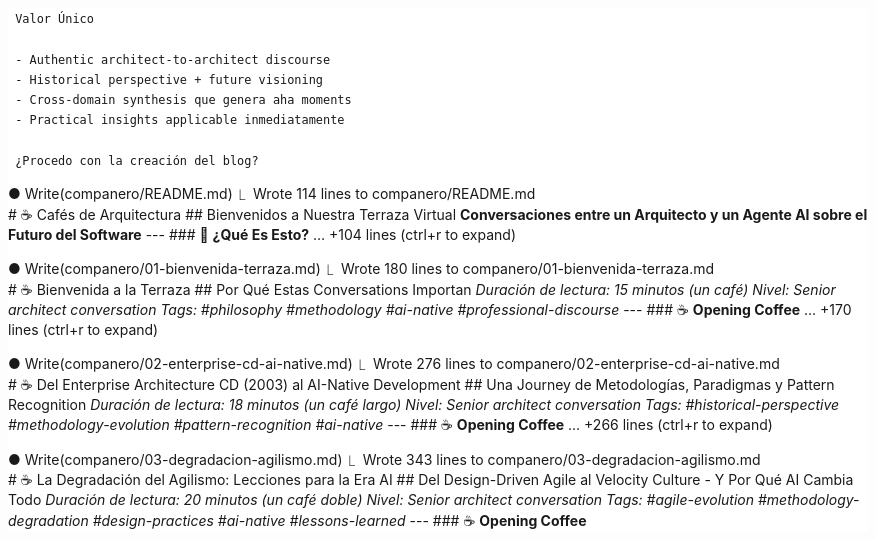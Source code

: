      Valor Único

     - Authentic architect-to-architect discourse
     - Historical perspective + future visioning
     - Cross-domain synthesis que genera aha moments
     - Practical insights applicable inmediatamente

     ¿Procedo con la creación del blog?

● Write(companero/README.md)
  ⎿  Wrote 114 lines to companero/README.md                                            
     # ☕ Cafés de Arquitectura
     ## Bienvenidos a Nuestra Terraza Virtual
     **Conversaciones entre un Arquitecto y un Agente AI sobre el Futuro del Software**
     ---
     ### 🎯 **¿Qué Es Esto?**
     … +104 lines (ctrl+r to expand)

● Write(companero/01-bienvenida-terraza.md)
  ⎿  Wrote 180 lines to companero/01-bienvenida-terraza.md              
     # ☕ Bienvenida a la Terraza
     ## Por Qué Estas Conversations Importan
     *Duración de lectura: 15 minutos (un café)*
     *Nivel: Senior architect conversation*
     *Tags: #philosophy #methodology #ai-native #professional-discourse*
     ---
     ### ☕ **Opening Coffee**
     … +170 lines (ctrl+r to expand)

● Write(companero/02-enterprise-cd-ai-native.md)
  ⎿  Wrote 276 lines to companero/02-enterprise-cd-ai-native.md                            
     # ☕ Del Enterprise Architecture CD (2003) al AI-Native Development
     ## Una Journey de Metodologías, Paradigmas y Pattern Recognition
     *Duración de lectura: 18 minutos (un café largo)*
     *Nivel: Senior architect conversation*
     *Tags: #historical-perspective #methodology-evolution #pattern-recognition #ai-native*
     ---
     ### ☕ **Opening Coffee**
     … +266 lines (ctrl+r to expand)

● Write(companero/03-degradacion-agilismo.md)
  ⎿  Wrote 343 lines to companero/03-degradacion-agilismo.md                                        
     # ☕ La Degradación del Agilismo: Lecciones para la Era AI
     ## Del Design-Driven Agile al Velocity Culture - Y Por Qué AI Cambia Todo
     *Duración de lectura: 20 minutos (un café doble)*
     *Nivel: Senior architect conversation*
     *Tags: #agile-evolution #methodology-degradation #design-practices #ai-native #lessons-learned*
     ---
     ### ☕ **Opening Coffee**
